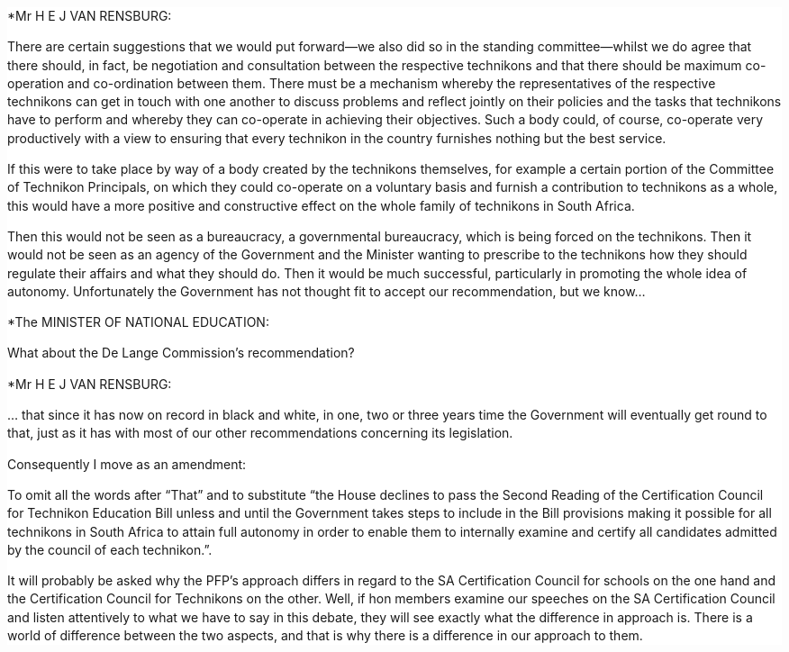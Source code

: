 </speech>

<speech by="#van_rensburg">

<from>*Mr <person refersTo="hansard_za">H E J VAN RENSBURG</person>:</from>

<p>There are certain suggestions that we would put forward&#x2014;we also did so in the standing committee&#x2014;whilst we do agree that there should, in fact, be negotiation and consultation between the respective technikons and that there should be maximum co-operation and co-ordination between them. There must be a mechanism whereby the representatives of the respective technikons can get in touch with one another to discuss problems and reflect jointly on their policies and the tasks that technikons have to perform and whereby they can co-operate in achieving their objectives. Such a body could, of course, co-operate very productively with a view to ensuring that every technikon in the country furnishes nothing but the best service.</p>

<p>If this were to take place by way of a body created by the technikons themselves, for example a certain portion of the Committee of Technikon Principals, on which they could co-operate on a voluntary basis and furnish a contribution to technikons as a whole, this would have a more positive and constructive effect on the whole family of technikons in South Africa.</p>

<p>Then this would not be seen as a bureaucracy, a governmental bureaucracy, which is being forced on the technikons. Then it would not be seen as an agency of the Government and the Minister wanting to prescribe to the technikons how they should regulate their affairs and what they should do. Then it would be much successful, particularly in promoting the whole idea of autonomy. Unfortunately the Government has not thought fit to accept our recommendation, but we know&#x2026;</p>

</speech>

<speech by="#minister_of_national_education">

<from>*The <person refersTo="hansard_za">MINISTER OF NATIONAL EDUCATION</person>:</from>

<p>What about the De Lange Commission&#x2019;s recommendation?</p>

</speech>

<speech by="#van_rensburg">

<from>*Mr <person refersTo="hansard_za">H E J VAN RENSBURG</person>:</from>

<p>&#x2026; that since it has now on record in black and white, in one, two or three years time the Government will eventually get round to that, just as it has with most of our other recommendations concerning its legislation.</p>

<block name="quote"><span class="col_10593-10594" refersTo="page_0650"/>Consequently I move as an amendment:</block>

<block name="quote">To omit all the words after &#x201C;That&#x201D; and to substitute &#x201C;the House declines to pass the Second Reading of the Certification Council for Technikon Education Bill unless and until the Government takes steps to include in the Bill provisions making it possible for all technikons in South Africa to attain full autonomy in order to enable them to internally examine and certify all candidates admitted by the council of each technikon.&#x201D;.</block>

<p>It will probably be asked why the PFP&#x2019;s approach differs in regard to the SA Certification Council for schools on the one hand and the Certification Council for Technikons on the other. Well, if hon members examine our speeches on the SA Certification Council and listen attentively to what we have to say in this debate, they will see exactly what the difference in approach is. There is a world of difference between the two aspects, and that is why there is a difference in our approach to them.</p>
